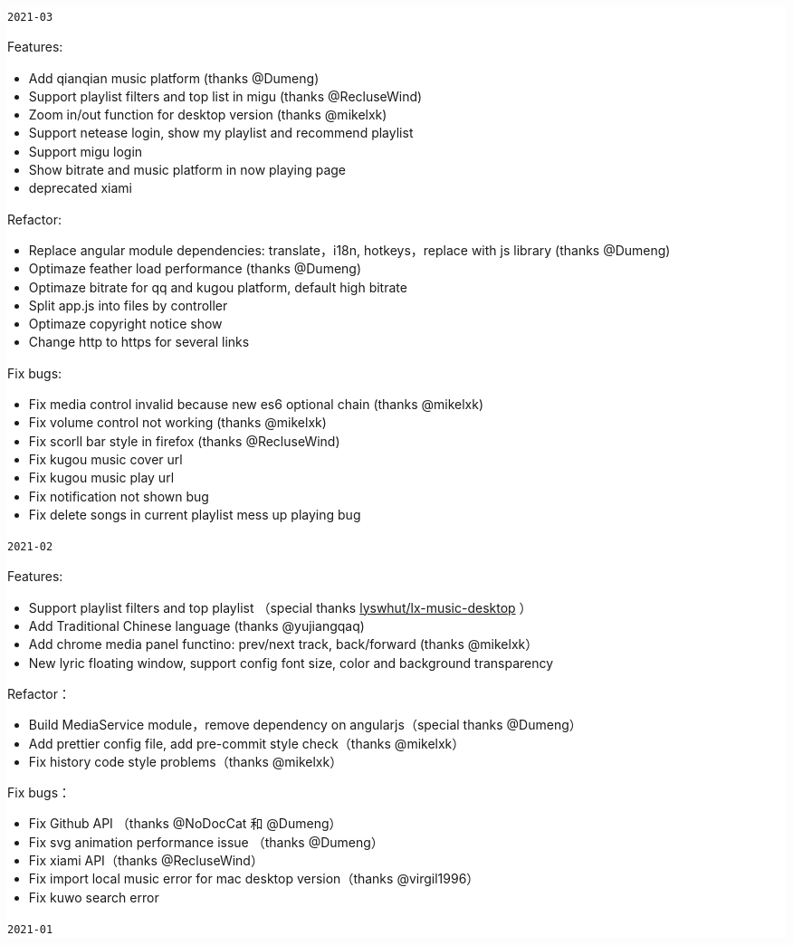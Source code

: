 `2021-03`

Features:

- Add qianqian music platform (thanks @Dumeng)
- Support playlist filters and top list in migu (thanks @RecluseWind)
- Zoom in/out function for desktop version (thanks @mikelxk)
- Support netease login, show my playlist and recommend playlist
- Support migu login
- Show bitrate and music platform in now playing page
- deprecated xiami

Refactor:

- Replace angular module dependencies: translate，i18n, hotkeys，replace with js library (thanks @Dumeng)
- Optimaze feather load performance (thanks @Dumeng)
- Optimaze bitrate for qq and kugou platform, default high bitrate
- Split app.js into files by controller
- Optimaze copyright notice show
- Change http to https for several links

Fix bugs:

- Fix media control invalid because new es6 optional chain (thanks @mikelxk)
- Fix volume control not working (thanks @mikelxk)
- Fix scorll bar style in firefox (thanks @RecluseWind)
- Fix kugou music cover url
- Fix kugou music play url
- Fix notification not shown bug
- Fix delete songs in current playlist mess up playing bug

`2021-02`

Features:

- Support playlist filters and top playlist （special thanks [lyswhut/lx-music-desktop](https://github.com/lyswhut/lx-music-desktop) ）
- Add Traditional Chinese language (thanks @yujiangqaq)
- Add chrome media panel functino: prev/next track, back/forward (thanks @mikelxk）
- New lyric floating window, support config font size, color and background transparency

Refactor：

- Build MediaService module，remove dependency on angularjs（special thanks @Dumeng）
- Add prettier config file, add pre-commit style check（thanks @mikelxk）
- Fix history code style problems（thanks @mikelxk）

Fix bugs：

- Fix Github API （thanks @NoDocCat 和 @Dumeng）
- Fix svg animation performance issue （thanks @Dumeng）
- Fix xiami API（thanks @RecluseWind）
- Fix import local music error for mac desktop version（thanks @virgil1996）
- Fix kuwo search error

`2021-01`
